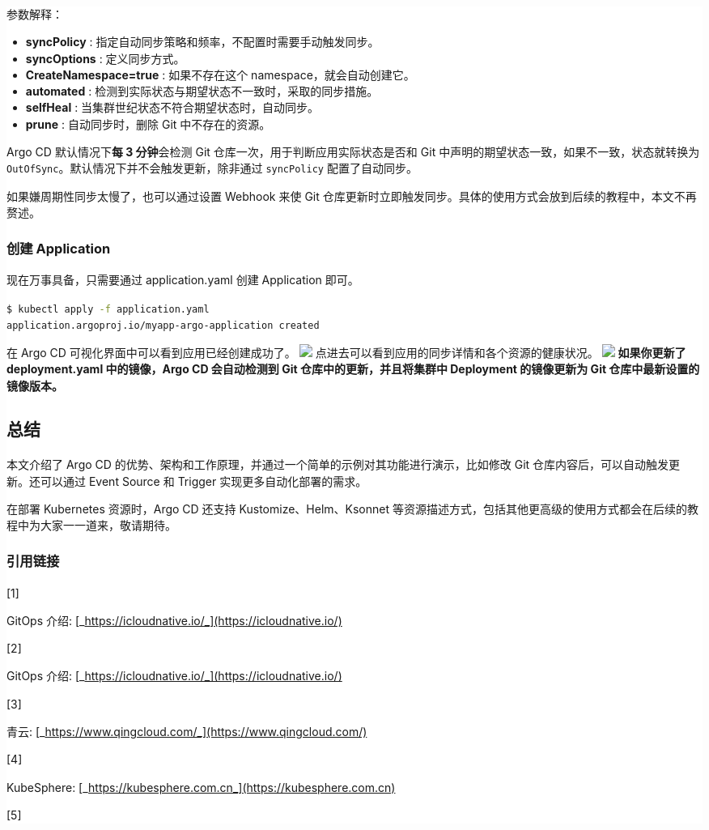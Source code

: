 参数解释：

- **syncPolicy** : 指定自动同步策略和频率，不配置时需要手动触发同步。
- **syncOptions** : 定义同步方式。
- **CreateNamespace=true** : 如果不存在这个 namespace，就会自动创建它。
- **automated** : 检测到实际状态与期望状态不一致时，采取的同步措施。
- **selfHeal** : 当集群世纪状态不符合期望状态时，自动同步。
- **prune** : 自动同步时，删除 Git 中不存在的资源。

Argo CD 默认情况下**每 3 分钟**会检测 Git 仓库一次，用于判断应用实际状态是否和 Git 中声明的期望状态一致，如果不一致，状态就转换为 `OutOfSync`。默认情况下并不会触发更新，除非通过 `syncPolicy` 配置了自动同步。

如果嫌周期性同步太慢了，也可以通过设置 Webhook 来使 Git 仓库更新时立即触发同步。具体的使用方式会放到后续的教程中，本文不再赘述。

### 创建 Application

现在万事具备，只需要通过 application.yaml 创建 Application 即可。

```bash
$ kubectl apply -f application.yaml
application.argoproj.io/myapp-argo-application created
```

在 Argo CD 可视化界面中可以看到应用已经创建成功了。
![](https://notes-learning.oss-cn-beijing.aliyuncs.com/cogrm6/1662076444145-4526c86e-f5b5-43c3-8737-ec29479adfdf.png)
点进去可以看到应用的同步详情和各个资源的健康状况。
![](https://notes-learning.oss-cn-beijing.aliyuncs.com/cogrm6/1662076444129-228cbe84-33c0-4d98-ad77-d0e76e9292b5.png)
**如果你更新了 deployment.yaml 中的镜像，Argo CD 会自动检测到 Git 仓库中的更新，并且将集群中 Deployment 的镜像更新为 Git 仓库中最新设置的镜像版本。**

## 总结

本文介绍了 Argo CD 的优势、架构和工作原理，并通过一个简单的示例对其功能进行演示，比如修改 Git 仓库内容后，可以自动触发更新。还可以通过 Event Source 和 Trigger 实现更多自动化部署的需求。

在部署 Kubernetes 资源时，Argo CD 还支持 Kustomize、Helm、Ksonnet 等资源描述方式，包括其他更高级的使用方式都会在后续的教程中为大家一一道来，敬请期待。

### 引用链接

\[1]

GitOps 介绍: [_https://icloudnative.io/_](https://icloudnative.io/)

\[2]

GitOps 介绍: [_https://icloudnative.io/_](https://icloudnative.io/)

\[3]

青云: [_https://www.qingcloud.com/_](https://www.qingcloud.com/)

\[4]

KubeSphere: [_https://kubesphere.com.cn_](https://kubesphere.com.cn)

\[5]
